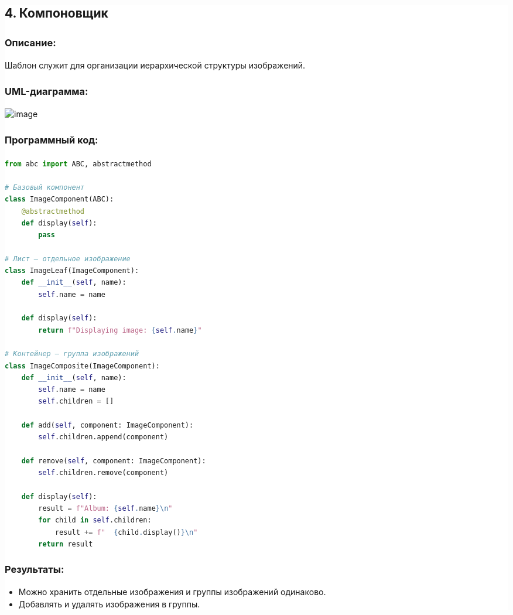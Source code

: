 ## 4. Компоновщик

### Описание:

Шаблон служит для организации иерархической структуры изображений.

### UML-диаграмма:

![image](https://github.com/user-attachments/assets/5247b395-5f76-4a10-b2ea-f2e0d5ea623e)

### Программный код:
```python
from abc import ABC, abstractmethod

# Базовый компонент
class ImageComponent(ABC):
    @abstractmethod
    def display(self):
        pass

# Лист — отдельное изображение
class ImageLeaf(ImageComponent):
    def __init__(self, name):
        self.name = name

    def display(self):
        return f"Displaying image: {self.name}"

# Контейнер — группа изображений
class ImageComposite(ImageComponent):
    def __init__(self, name):
        self.name = name
        self.children = []

    def add(self, component: ImageComponent):
        self.children.append(component)

    def remove(self, component: ImageComponent):
        self.children.remove(component)

    def display(self):
        result = f"Album: {self.name}\n"
        for child in self.children:
            result += f"  {child.display()}\n"
        return result
```
### Результаты:
- Можно хранить отдельные изображения и группы изображений одинаково.
- Добавлять и удалять изображения в группы.
